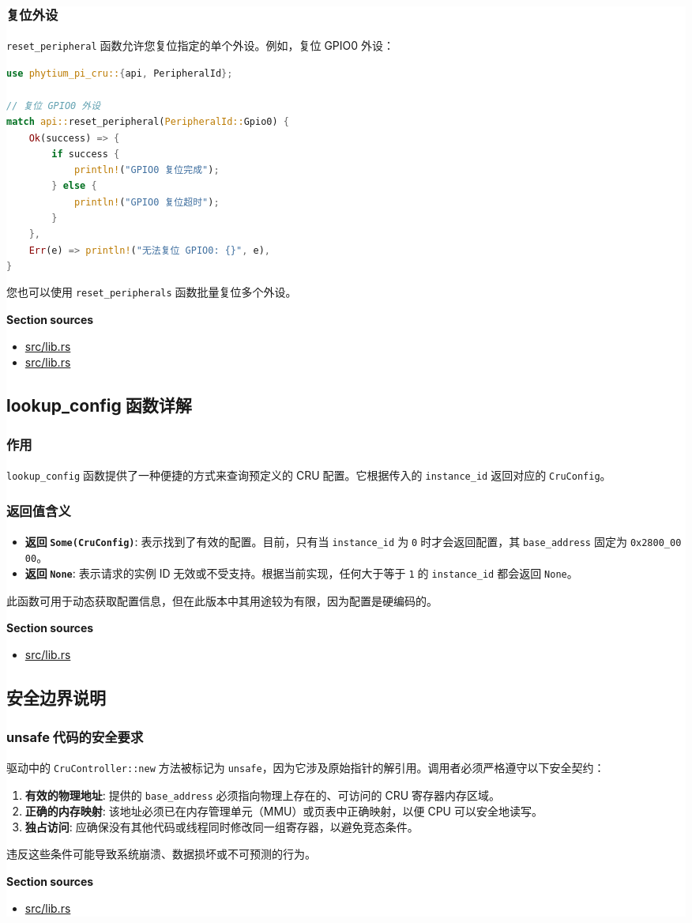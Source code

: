 ### 复位外设
`reset_peripheral` 函数允许您复位指定的单个外设。例如，复位 GPIO0 外设：

```rust
use phytium_pi_cru::{api, PeripheralId};

// 复位 GPIO0 外设
match api::reset_peripheral(PeripheralId::Gpio0) {
    Ok(success) => {
        if success {
            println!("GPIO0 复位完成");
        } else {
            println!("GPIO0 复位超时");
        }
    },
    Err(e) => println!("无法复位 GPIO0: {}", e),
}
```

您也可以使用 `reset_peripherals` 函数批量复位多个外设。

**Section sources**
- [src/lib.rs](file://src/lib.rs#L217-L270)
- [src/lib.rs](file://src/lib.rs#L63-L112)

## lookup_config 函数详解

### 作用
`lookup_config` 函数提供了一种便捷的方式来查询预定义的 CRU 配置。它根据传入的 `instance_id` 返回对应的 `CruConfig`。

### 返回值含义
- **返回 `Some(CruConfig)`**: 表示找到了有效的配置。目前，只有当 `instance_id` 为 `0` 时才会返回配置，其 `base_address` 固定为 `0x2800_0000`。
- **返回 `None`**: 表示请求的实例 ID 无效或不受支持。根据当前实现，任何大于等于 `1` 的 `instance_id` 都会返回 `None`。

此函数可用于动态获取配置信息，但在此版本中其用途较为有限，因为配置是硬编码的。

**Section sources**
- [src/lib.rs](file://src/lib.rs#L217-L270)

## 安全边界说明

### unsafe 代码的安全要求
驱动中的 `CruController::new` 方法被标记为 `unsafe`，因为它涉及原始指针的解引用。调用者必须严格遵守以下安全契约：

1. **有效的物理地址**: 提供的 `base_address` 必须指向物理上存在的、可访问的 CRU 寄存器内存区域。
2. **正确的内存映射**: 该地址必须已在内存管理单元（MMU）或页表中正确映射，以便 CPU 可以安全地读写。
3. **独占访问**: 应确保没有其他代码或线程同时修改同一组寄存器，以避免竞态条件。

违反这些条件可能导致系统崩溃、数据损坏或不可预测的行为。

**Section sources**
- [src/lib.rs](file://src/lib.rs#L63-L69)
